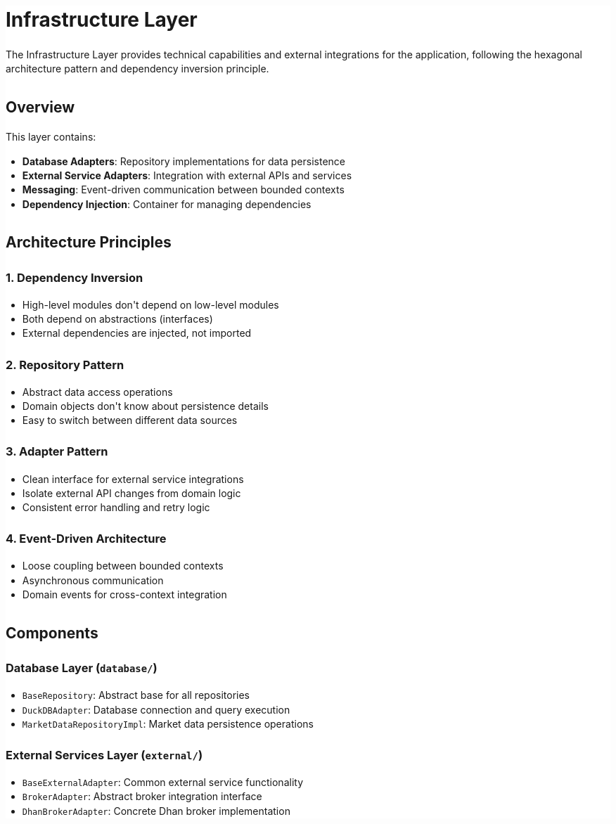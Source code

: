 # Infrastructure Layer

The Infrastructure Layer provides technical capabilities and external integrations for the application, following the hexagonal architecture pattern and dependency inversion principle.

## Overview

This layer contains:
- **Database Adapters**: Repository implementations for data persistence
- **External Service Adapters**: Integration with external APIs and services
- **Messaging**: Event-driven communication between bounded contexts
- **Dependency Injection**: Container for managing dependencies

## Architecture Principles

### 1. Dependency Inversion
- High-level modules don't depend on low-level modules
- Both depend on abstractions (interfaces)
- External dependencies are injected, not imported

### 2. Repository Pattern
- Abstract data access operations
- Domain objects don't know about persistence details
- Easy to switch between different data sources

### 3. Adapter Pattern
- Clean interface for external service integrations
- Isolate external API changes from domain logic
- Consistent error handling and retry logic

### 4. Event-Driven Architecture
- Loose coupling between bounded contexts
- Asynchronous communication
- Domain events for cross-context integration

## Components

### Database Layer (`database/`)
- `BaseRepository`: Abstract base for all repositories
- `DuckDBAdapter`: Database connection and query execution
- `MarketDataRepositoryImpl`: Market data persistence operations

### External Services Layer (`external/`)
- `BaseExternalAdapter`: Common external service functionality
- `BrokerAdapter`: Abstract broker integration interface
- `DhanBrokerAdapter`: Concrete Dhan broker implementation
